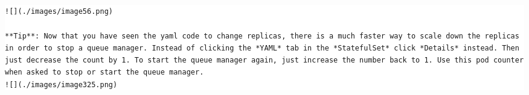 	![](./images/image56.png)
	
	**Tip**: Now that you have seen the yaml code to change replicas, there is a much faster way to scale down the replicas in order to stop a queue manager. Instead of clicking the *YAML* tab in the *StatefulSet* click *Details* instead. Then just decrease the count by 1. To start the queue manager again, just increase the number back to 1. Use this pod counter when asked to stop or start the queue manager.
	![](./images/image325.png)
	